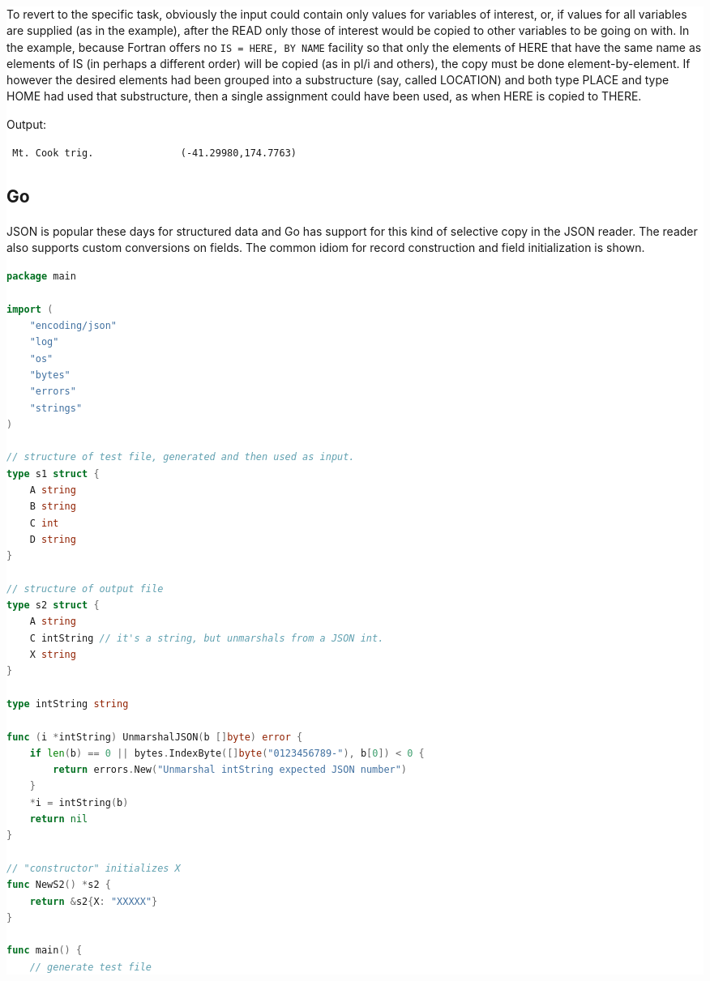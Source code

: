To revert to the specific task, obviously the input could contain only values for variables of interest, or, if values for all variables are supplied (as in the example), after the READ only those of interest would be copied to other variables to be going on with. In the example, because Fortran offers no <code>IS = HERE, BY NAME</code> facility so that only the elements of HERE that have the same name as elements of IS (in perhaps a different order) will be copied (as in pl/i and others), the copy must be done element-by-element. If however the desired elements had been grouped into a substructure (say, called LOCATION) and both type PLACE and type HOME had used that substructure, then a single assignment could have been used, as when HERE is copied to THERE.

Output:
```txt
 Mt. Cook trig.               (-41.29980,174.7763)
```



## Go

JSON is popular these days for structured data and Go has support for this kind of selective copy in the JSON reader.  The reader also supports custom conversions on fields.  The common idiom for record construction and field initialization is shown.

```go
package main

import (
    "encoding/json"
    "log"
    "os"
    "bytes"
    "errors"
    "strings"
)

// structure of test file, generated and then used as input.
type s1 struct {
    A string
    B string
    C int
    D string
}

// structure of output file
type s2 struct {
    A string
    C intString // it's a string, but unmarshals from a JSON int.
    X string
}

type intString string

func (i *intString) UnmarshalJSON(b []byte) error {
    if len(b) == 0 || bytes.IndexByte([]byte("0123456789-"), b[0]) < 0 {
        return errors.New("Unmarshal intString expected JSON number")
    }
    *i = intString(b)
    return nil
}

// "constructor" initializes X
func NewS2() *s2 {
    return &s2{X: "XXXXX"}
}

func main() {
    // generate test file
```
